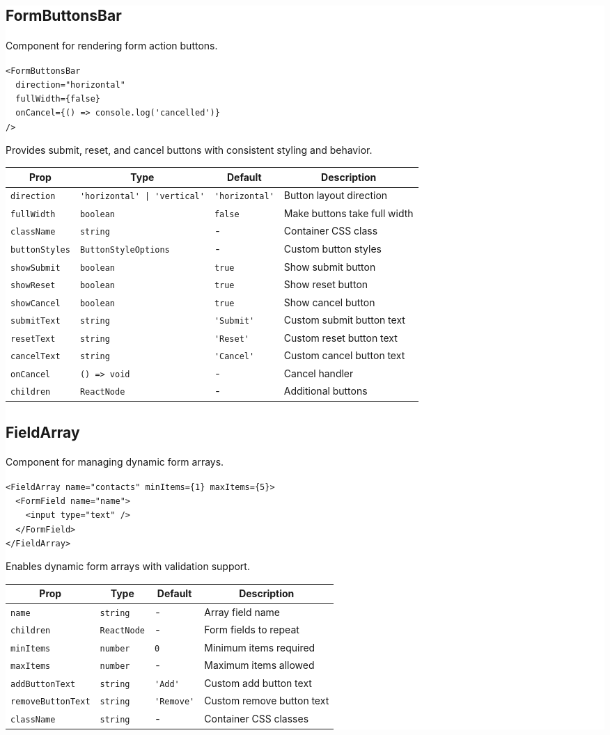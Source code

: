 ## FormButtonsBar

Component for rendering form action buttons.

```tsx
<FormButtonsBar
  direction="horizontal"
  fullWidth={false}
  onCancel={() => console.log('cancelled')}
/>
```

Provides submit, reset, and cancel buttons with consistent styling and behavior.

| Prop | Type | Default | Description |
|------|------|---------|-------------|
| `direction` | `'horizontal' \| 'vertical'` | `'horizontal'` | Button layout direction |
| `fullWidth` | `boolean` | `false` | Make buttons take full width |
| `className` | `string` | - | Container CSS class |
| `buttonStyles` | `ButtonStyleOptions` | - | Custom button styles |
| `showSubmit` | `boolean` | `true` | Show submit button |
| `showReset` | `boolean` | `true` | Show reset button |
| `showCancel` | `boolean` | `true` | Show cancel button |
| `submitText` | `string` | `'Submit'` | Custom submit button text |
| `resetText` | `string` | `'Reset'` | Custom reset button text |
| `cancelText` | `string` | `'Cancel'` | Custom cancel button text |
| `onCancel` | `() => void` | - | Cancel handler |
| `children` | `ReactNode` | - | Additional buttons |

## FieldArray

Component for managing dynamic form arrays.

```tsx
<FieldArray name="contacts" minItems={1} maxItems={5}>
  <FormField name="name">
    <input type="text" />
  </FormField>
</FieldArray>
```

Enables dynamic form arrays with validation support.

| Prop | Type | Default | Description |
|------|------|---------|-------------|
| `name` | `string` | - | Array field name |
| `children` | `ReactNode` | - | Form fields to repeat |
| `minItems` | `number` | `0` | Minimum items required |
| `maxItems` | `number` | - | Maximum items allowed |
| `addButtonText` | `string` | `'Add'` | Custom add button text |
| `removeButtonText` | `string` | `'Remove'` | Custom remove button text |
| `className` | `string` | - | Container CSS classes |